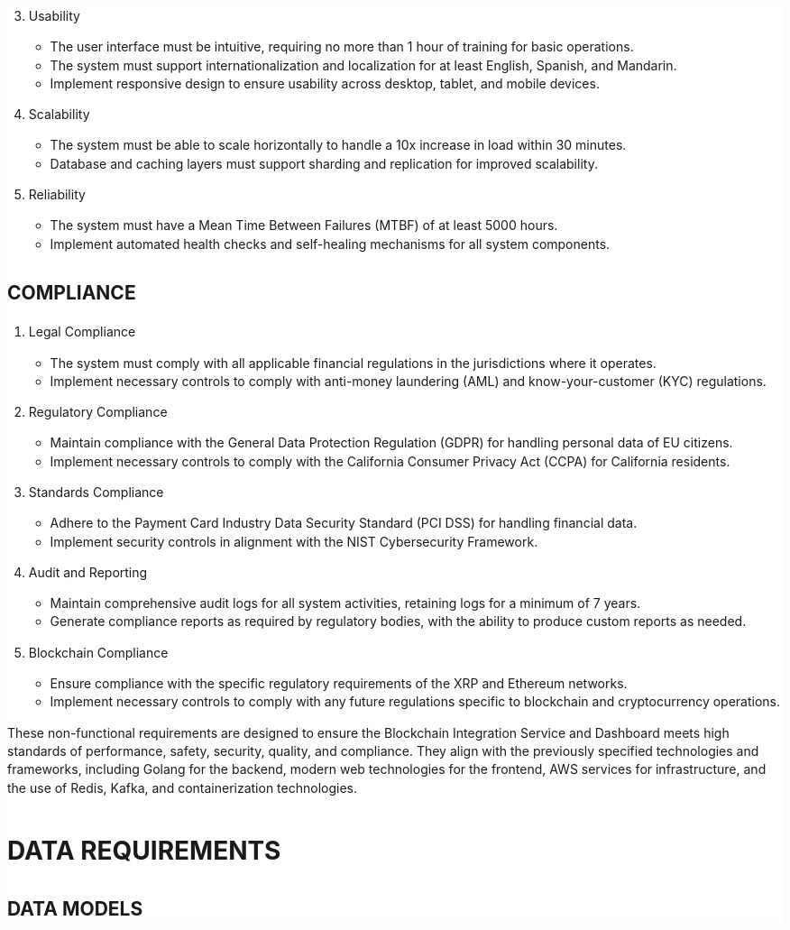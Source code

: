 3. Usability
   - The user interface must be intuitive, requiring no more than 1 hour of training for basic operations.
   - The system must support internationalization and localization for at least English, Spanish, and Mandarin.
   - Implement responsive design to ensure usability across desktop, tablet, and mobile devices.

4. Scalability
   - The system must be able to scale horizontally to handle a 10x increase in load within 30 minutes.
   - Database and caching layers must support sharding and replication for improved scalability.

5. Reliability
   - The system must have a Mean Time Between Failures (MTBF) of at least 5000 hours.
   - Implement automated health checks and self-healing mechanisms for all system components.

## COMPLIANCE

1. Legal Compliance
   - The system must comply with all applicable financial regulations in the jurisdictions where it operates.
   - Implement necessary controls to comply with anti-money laundering (AML) and know-your-customer (KYC) regulations.

2. Regulatory Compliance
   - Maintain compliance with the General Data Protection Regulation (GDPR) for handling personal data of EU citizens.
   - Implement necessary controls to comply with the California Consumer Privacy Act (CCPA) for California residents.

3. Standards Compliance
   - Adhere to the Payment Card Industry Data Security Standard (PCI DSS) for handling financial data.
   - Implement security controls in alignment with the NIST Cybersecurity Framework.

4. Audit and Reporting
   - Maintain comprehensive audit logs for all system activities, retaining logs for a minimum of 7 years.
   - Generate compliance reports as required by regulatory bodies, with the ability to produce custom reports as needed.

5. Blockchain Compliance
   - Ensure compliance with the specific regulatory requirements of the XRP and Ethereum networks.
   - Implement necessary controls to comply with any future regulations specific to blockchain and cryptocurrency operations.

These non-functional requirements are designed to ensure the Blockchain Integration Service and Dashboard meets high standards of performance, safety, security, quality, and compliance. They align with the previously specified technologies and frameworks, including Golang for the backend, modern web technologies for the frontend, AWS services for infrastructure, and the use of Redis, Kafka, and containerization technologies.

# DATA REQUIREMENTS

## DATA MODELS
